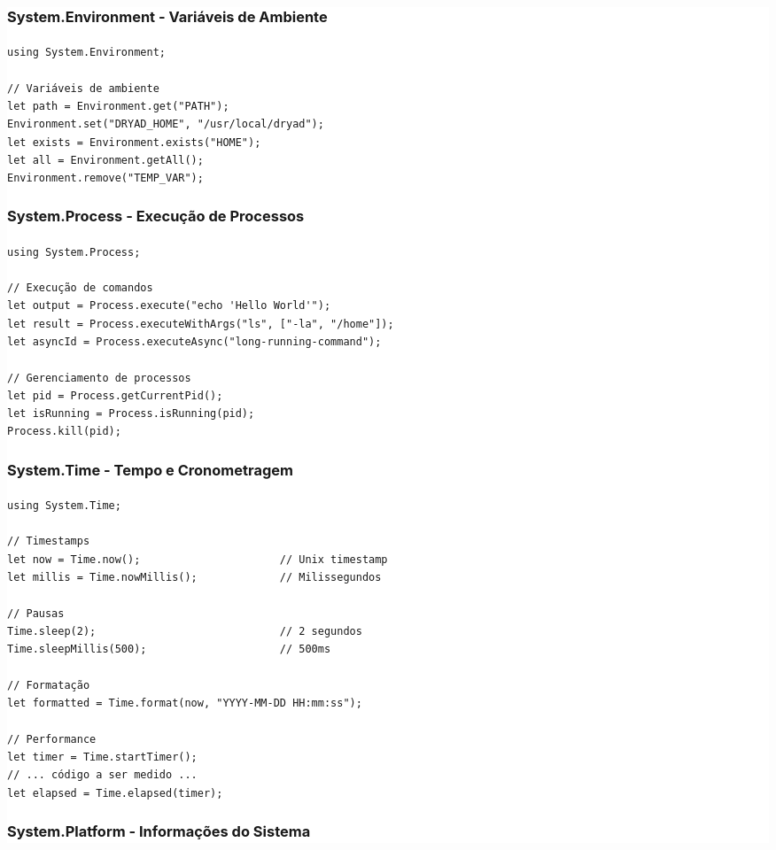 ### System.Environment - Variáveis de Ambiente

```dryad
using System.Environment;

// Variáveis de ambiente
let path = Environment.get("PATH");
Environment.set("DRYAD_HOME", "/usr/local/dryad");
let exists = Environment.exists("HOME");
let all = Environment.getAll();
Environment.remove("TEMP_VAR");
```

### System.Process - Execução de Processos

```dryad
using System.Process;

// Execução de comandos
let output = Process.execute("echo 'Hello World'");
let result = Process.executeWithArgs("ls", ["-la", "/home"]);
let asyncId = Process.executeAsync("long-running-command");

// Gerenciamento de processos
let pid = Process.getCurrentPid();
let isRunning = Process.isRunning(pid);
Process.kill(pid);
```

### System.Time - Tempo e Cronometragem

```dryad
using System.Time;

// Timestamps
let now = Time.now();                      // Unix timestamp
let millis = Time.nowMillis();             // Milissegundos

// Pausas
Time.sleep(2);                             // 2 segundos
Time.sleepMillis(500);                     // 500ms

// Formatação
let formatted = Time.format(now, "YYYY-MM-DD HH:mm:ss");

// Performance
let timer = Time.startTimer();
// ... código a ser medido ...
let elapsed = Time.elapsed(timer);
```

### System.Platform - Informações do Sistema
